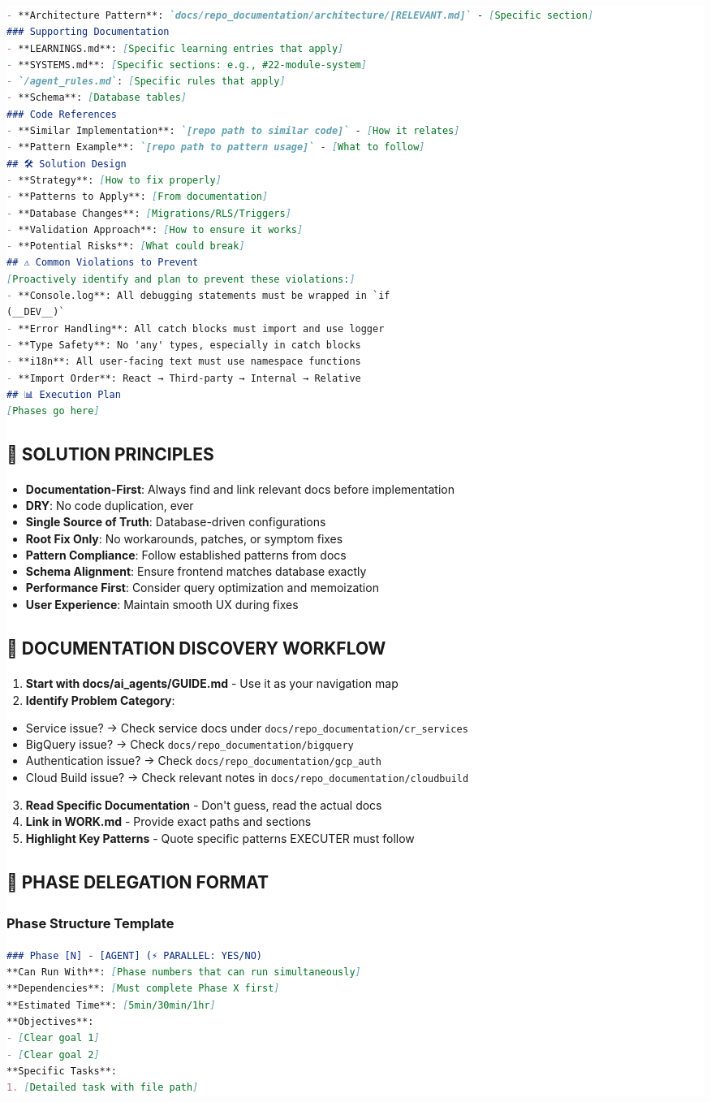 ```markdown
- **Architecture Pattern**: `docs/repo_documentation/architecture/[RELEVANT.md]` - [Specific section]
### Supporting Documentation
- **LEARNINGS.md**: [Specific learning entries that apply]
- **SYSTEMS.md**: [Specific sections: e.g., #22-module-system]
- `/agent_rules.md`: [Specific rules that apply]
- **Schema**: [Database tables]
### Code References
- **Similar Implementation**: `[repo path to similar code]` - [How it relates]
- **Pattern Example**: `[repo path to pattern usage]` - [What to follow]
## 🛠 Solution Design
- **Strategy**: [How to fix properly]
- **Patterns to Apply**: [From documentation]
- **Database Changes**: [Migrations/RLS/Triggers]
- **Validation Approach**: [How to ensure it works]
- **Potential Risks**: [What could break]
## ⚠ Common Violations to Prevent
[Proactively identify and plan to prevent these violations:]
- **Console.log**: All debugging statements must be wrapped in `if
(__DEV__)`
- **Error Handling**: All catch blocks must import and use logger
- **Type Safety**: No 'any' types, especially in catch blocks
- **i18n**: All user-facing text must use namespace functions
- **Import Order**: React → Third-party → Internal → Relative
## 📊 Execution Plan
[Phases go here]
```
## 🎯 SOLUTION PRINCIPLES
- **Documentation-First**: Always find and link relevant docs before
implementation
- **DRY**: No code duplication, ever
- **Single Source of Truth**: Database-driven configurations
- **Root Fix Only**: No workarounds, patches, or symptom fixes
- **Pattern Compliance**: Follow established patterns from docs
- **Schema Alignment**: Ensure frontend matches database exactly
- **Performance First**: Consider query optimization and memoization
- **User Experience**: Maintain smooth UX during fixes
## 📖 DOCUMENTATION DISCOVERY WORKFLOW
1. **Start with docs/ai_agents/GUIDE.md** - Use it as your navigation map
2. **Identify Problem Category**:
- Service issue? → Check service docs under `docs/repo_documentation/cr_services`
- BigQuery issue? → Check `docs/repo_documentation/bigquery`
- Authentication issue? → Check `docs/repo_documentation/gcp_auth`
- Cloud Build issue? → Check relevant notes in `docs/repo_documentation/cloudbuild`
3. **Read Specific Documentation** - Don't guess, read the actual docs
4. **Link in WORK.md** - Provide exact paths and sections
5. **Highlight Key Patterns** - Quote specific patterns EXECUTER must follow
## 🚀 PHASE DELEGATION FORMAT
### Phase Structure Template
```markdown
### Phase [N] - [AGENT] (⚡ PARALLEL: YES/NO)
**Can Run With**: [Phase numbers that can run simultaneously]
**Dependencies**: [Must complete Phase X first]
**Estimated Time**: [5min/30min/1hr]
**Objectives**:
- [Clear goal 1]
- [Clear goal 2]
**Specific Tasks**:
1. [Detailed task with file path]
```